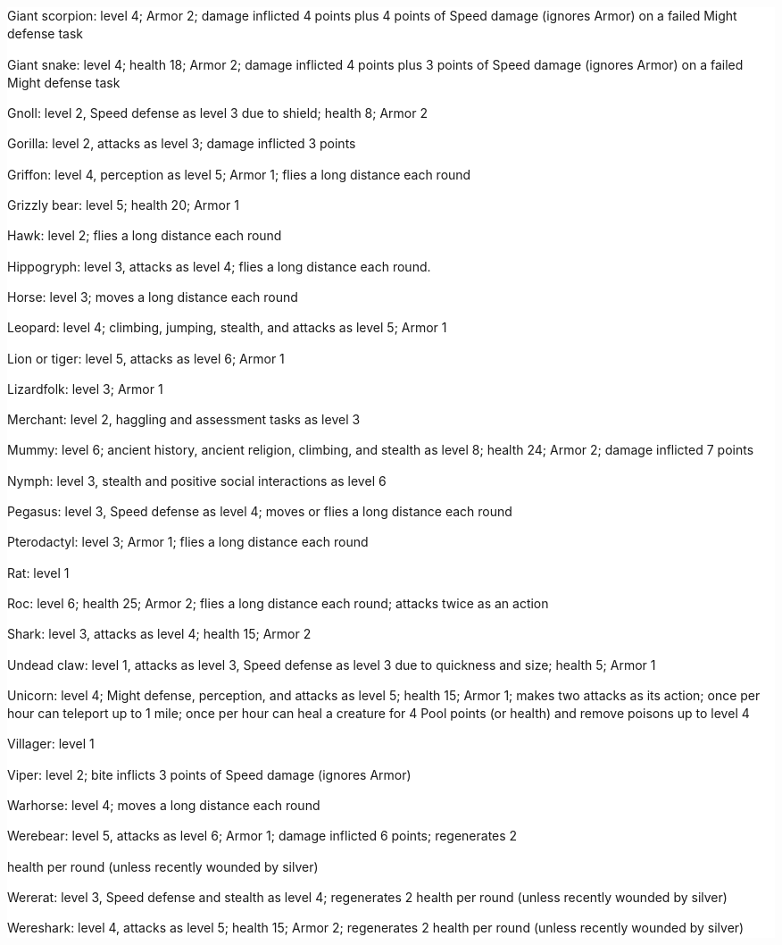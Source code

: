 Giant scorpion: level 4; Armor 2; damage inflicted 4 points plus 4 points of Speed damage (ignores Armor) on a failed Might defense task

Giant snake: level 4; health 18; Armor 2; damage inflicted 4 points plus 3 points of Speed damage (ignores Armor) on a failed Might defense task

Gnoll: level 2, Speed defense as level 3 due to shield; health 8; Armor 2

Gorilla: level 2, attacks as level 3; damage inflicted 3 points

Griffon: level 4, perception as level 5; Armor 1; flies a long distance each round

Grizzly bear: level 5; health 20; Armor 1

Hawk: level 2; flies a long distance each round

Hippogryph: level 3, attacks as level 4; flies a long distance each round.

Horse: level 3; moves a long distance each round

Leopard: level 4; climbing, jumping, stealth, and attacks as level 5; Armor 1

Lion or tiger: level 5, attacks as level 6; Armor 1

Lizardfolk: level 3; Armor 1

Merchant: level 2, haggling and assessment tasks as level 3

Mummy: level 6; ancient history, ancient religion, climbing, and stealth as level 8; health 24; Armor 2; damage inflicted 7 points

Nymph: level 3, stealth and positive social interactions as level 6

Pegasus: level 3, Speed defense as level 4; moves or flies a long distance each round

Pterodactyl: level 3; Armor 1; flies a long distance each round

Rat: level 1

Roc: level 6; health 25; Armor 2; flies a long distance each round; attacks twice as an action

Shark: level 3, attacks as level 4; health 15; Armor 2

Undead claw: level 1, attacks as level 3, Speed defense as level 3 due to quickness and size; health 5; Armor 1

Unicorn: level 4; Might defense, perception, and attacks as level 5; health 15; Armor 1; makes two attacks as its action; once per hour can teleport up to 1 mile; once per hour can heal a creature for 4 Pool points (or health) and remove poisons up to level 4

Villager: level 1

Viper: level 2; bite inflicts 3 points of Speed damage (ignores Armor)

Warhorse: level 4; moves a long distance each round

Werebear: level 5, attacks as level 6; Armor 1; damage inflicted 6 points; regenerates 2

health per round (unless recently wounded by silver)

Wererat: level 3, Speed defense and stealth as level 4; regenerates 2 health per round (unless recently wounded by silver)

Wereshark: level 4, attacks as level 5; health 15; Armor 2; regenerates 2 health per round (unless recently wounded by silver)
